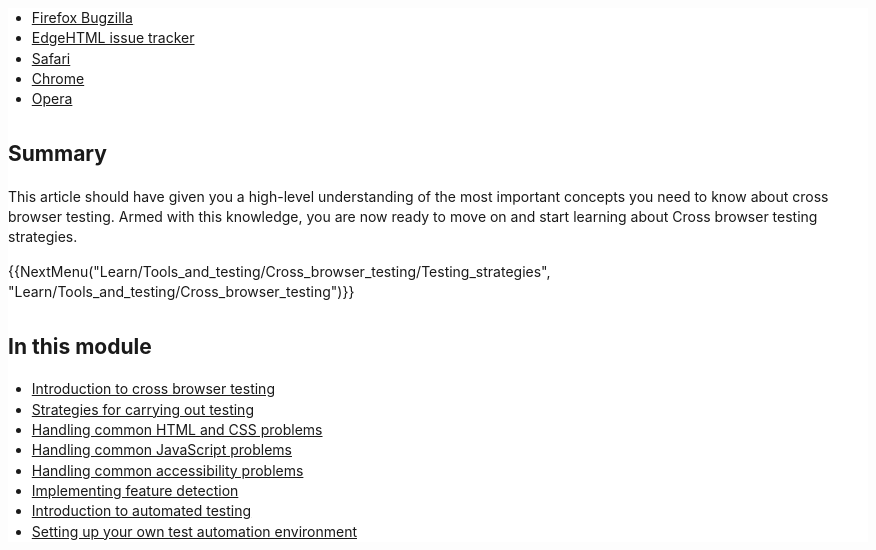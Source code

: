 - [Firefox Bugzilla](https://bugzilla.mozilla.org/)
- [EdgeHTML issue tracker](https://developer.microsoft.com/en-us/microsoft-edge/platform/issues/)
- [Safari](https://bugs.webkit.org/)
- [Chrome](https://bugs.chromium.org/p/chromium/issues/list)
- [Opera](https://bugs.opera.com/wizard/desktop)

## Summary

This article should have given you a high-level understanding of the most important concepts you need to know about cross browser testing. Armed with this knowledge, you are now ready to move on and start learning about Cross browser testing strategies.

{{NextMenu("Learn/Tools_and_testing/Cross_browser_testing/Testing_strategies", "Learn/Tools_and_testing/Cross_browser_testing")}}

## In this module

- [Introduction to cross browser testing](/ru/docs/Learn/Tools_and_testing/Cross_browser_testing/Introduction)
- [Strategies for carrying out testing](/ru/docs/Learn/Tools_and_testing/Cross_browser_testing/Testing_strategies)
- [Handling common HTML and CSS problems](/ru/docs/Learn/Tools_and_testing/Cross_browser_testing/HTML_and_CSS)
- [Handling common JavaScript problems](/ru/docs/Learn/Tools_and_testing/Cross_browser_testing/JavaScript)
- [Handling common accessibility problems](/ru/docs/Learn/Tools_and_testing/Cross_browser_testing/Accessibility)
- [Implementing feature detection](/ru/docs/Learn/Tools_and_testing/Cross_browser_testing/Feature_detection)
- [Introduction to automated testing](/ru/docs/Learn/Tools_and_testing/Cross_browser_testing/Automated_testing)
- [Setting up your own test automation environment](/ru/docs/Learn/Tools_and_testing/Cross_browser_testing/Your_own_automation_environment)
